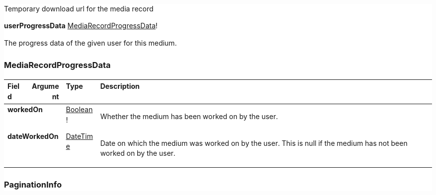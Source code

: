 
Temporary download url for the media record

</td>
</tr>
<tr>
<td colspan="2" valign="top"><strong>userProgressData</strong></td>
<td valign="top"><a href="#mediarecordprogressdata">MediaRecordProgressData</a>!</td>
<td>


The progress data of the given user for this medium.

</td>
</tr>
</tbody>
</table>

### MediaRecordProgressData

<table>
<thead>
<tr>
<th align="left">Field</th>
<th align="right">Argument</th>
<th align="left">Type</th>
<th align="left">Description</th>
</tr>
</thead>
<tbody>
<tr>
<td colspan="2" valign="top"><strong>workedOn</strong></td>
<td valign="top"><a href="#boolean">Boolean</a>!</td>
<td>


Whether the medium has been worked on by the user.

</td>
</tr>
<tr>
<td colspan="2" valign="top"><strong>dateWorkedOn</strong></td>
<td valign="top"><a href="#datetime">DateTime</a></td>
<td>


Date on which the medium was worked on by the user.
This is null if the medium has not been worked on by the user.

</td>
</tr>
</tbody>
</table>

### PaginationInfo
